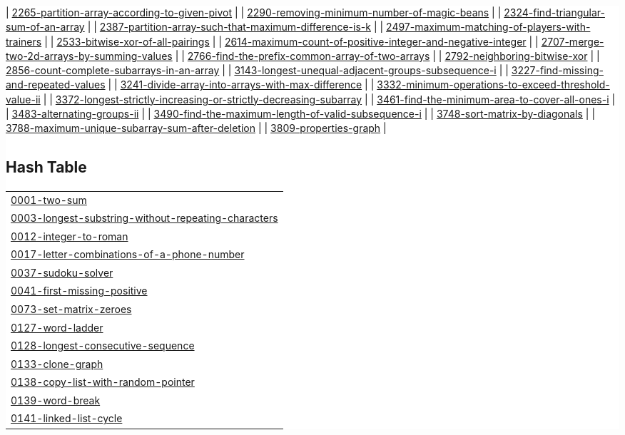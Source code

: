 | [2265-partition-array-according-to-given-pivot](https://github.com/Suresh0202/LeetCode/tree/master/2265-partition-array-according-to-given-pivot) |
| [2290-removing-minimum-number-of-magic-beans](https://github.com/Suresh0202/LeetCode/tree/master/2290-removing-minimum-number-of-magic-beans) |
| [2324-find-triangular-sum-of-an-array](https://github.com/Suresh0202/LeetCode/tree/master/2324-find-triangular-sum-of-an-array) |
| [2387-partition-array-such-that-maximum-difference-is-k](https://github.com/Suresh0202/LeetCode/tree/master/2387-partition-array-such-that-maximum-difference-is-k) |
| [2497-maximum-matching-of-players-with-trainers](https://github.com/Suresh0202/LeetCode/tree/master/2497-maximum-matching-of-players-with-trainers) |
| [2533-bitwise-xor-of-all-pairings](https://github.com/Suresh0202/LeetCode/tree/master/2533-bitwise-xor-of-all-pairings) |
| [2614-maximum-count-of-positive-integer-and-negative-integer](https://github.com/Suresh0202/LeetCode/tree/master/2614-maximum-count-of-positive-integer-and-negative-integer) |
| [2707-merge-two-2d-arrays-by-summing-values](https://github.com/Suresh0202/LeetCode/tree/master/2707-merge-two-2d-arrays-by-summing-values) |
| [2766-find-the-prefix-common-array-of-two-arrays](https://github.com/Suresh0202/LeetCode/tree/master/2766-find-the-prefix-common-array-of-two-arrays) |
| [2792-neighboring-bitwise-xor](https://github.com/Suresh0202/LeetCode/tree/master/2792-neighboring-bitwise-xor) |
| [2856-count-complete-subarrays-in-an-array](https://github.com/Suresh0202/LeetCode/tree/master/2856-count-complete-subarrays-in-an-array) |
| [3143-longest-unequal-adjacent-groups-subsequence-i](https://github.com/Suresh0202/LeetCode/tree/master/3143-longest-unequal-adjacent-groups-subsequence-i) |
| [3227-find-missing-and-repeated-values](https://github.com/Suresh0202/LeetCode/tree/master/3227-find-missing-and-repeated-values) |
| [3241-divide-array-into-arrays-with-max-difference](https://github.com/Suresh0202/LeetCode/tree/master/3241-divide-array-into-arrays-with-max-difference) |
| [3332-minimum-operations-to-exceed-threshold-value-ii](https://github.com/Suresh0202/LeetCode/tree/master/3332-minimum-operations-to-exceed-threshold-value-ii) |
| [3372-longest-strictly-increasing-or-strictly-decreasing-subarray](https://github.com/Suresh0202/LeetCode/tree/master/3372-longest-strictly-increasing-or-strictly-decreasing-subarray) |
| [3461-find-the-minimum-area-to-cover-all-ones-i](https://github.com/Suresh0202/LeetCode/tree/master/3461-find-the-minimum-area-to-cover-all-ones-i) |
| [3483-alternating-groups-ii](https://github.com/Suresh0202/LeetCode/tree/master/3483-alternating-groups-ii) |
| [3490-find-the-maximum-length-of-valid-subsequence-i](https://github.com/Suresh0202/LeetCode/tree/master/3490-find-the-maximum-length-of-valid-subsequence-i) |
| [3748-sort-matrix-by-diagonals](https://github.com/Suresh0202/LeetCode/tree/master/3748-sort-matrix-by-diagonals) |
| [3788-maximum-unique-subarray-sum-after-deletion](https://github.com/Suresh0202/LeetCode/tree/master/3788-maximum-unique-subarray-sum-after-deletion) |
| [3809-properties-graph](https://github.com/Suresh0202/LeetCode/tree/master/3809-properties-graph) |
## Hash Table
|  |
| ------- |
| [0001-two-sum](https://github.com/Suresh0202/LeetCode/tree/master/0001-two-sum) |
| [0003-longest-substring-without-repeating-characters](https://github.com/Suresh0202/LeetCode/tree/master/0003-longest-substring-without-repeating-characters) |
| [0012-integer-to-roman](https://github.com/Suresh0202/LeetCode/tree/master/0012-integer-to-roman) |
| [0017-letter-combinations-of-a-phone-number](https://github.com/Suresh0202/LeetCode/tree/master/0017-letter-combinations-of-a-phone-number) |
| [0037-sudoku-solver](https://github.com/Suresh0202/LeetCode/tree/master/0037-sudoku-solver) |
| [0041-first-missing-positive](https://github.com/Suresh0202/LeetCode/tree/master/0041-first-missing-positive) |
| [0073-set-matrix-zeroes](https://github.com/Suresh0202/LeetCode/tree/master/0073-set-matrix-zeroes) |
| [0127-word-ladder](https://github.com/Suresh0202/LeetCode/tree/master/0127-word-ladder) |
| [0128-longest-consecutive-sequence](https://github.com/Suresh0202/LeetCode/tree/master/0128-longest-consecutive-sequence) |
| [0133-clone-graph](https://github.com/Suresh0202/LeetCode/tree/master/0133-clone-graph) |
| [0138-copy-list-with-random-pointer](https://github.com/Suresh0202/LeetCode/tree/master/0138-copy-list-with-random-pointer) |
| [0139-word-break](https://github.com/Suresh0202/LeetCode/tree/master/0139-word-break) |
| [0141-linked-list-cycle](https://github.com/Suresh0202/LeetCode/tree/master/0141-linked-list-cycle) |